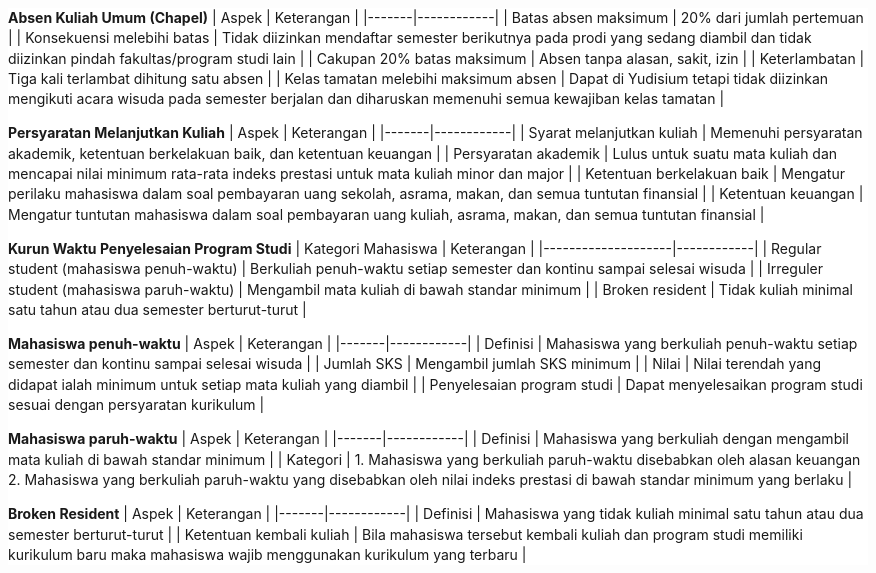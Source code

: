 **Absen Kuliah Umum (Chapel)**
| Aspek | Keterangan |
|-------|------------|
| Batas absen maksimum | 20% dari jumlah pertemuan |
| Konsekuensi melebihi batas | Tidak diizinkan mendaftar semester berikutnya pada prodi yang sedang diambil dan tidak diizinkan pindah fakultas/program studi lain |
| Cakupan 20% batas maksimum | Absen tanpa alasan, sakit, izin |
| Keterlambatan | Tiga kali terlambat dihitung satu absen |
| Kelas tamatan melebihi maksimum absen | Dapat di Yudisium tetapi tidak diizinkan mengikuti acara wisuda pada semester berjalan dan diharuskan memenuhi semua kewajiban kelas tamatan |

**Persyaratan Melanjutkan Kuliah**
| Aspek | Keterangan |
|-------|------------|
| Syarat melanjutkan kuliah | Memenuhi persyaratan akademik, ketentuan berkelakuan baik, dan ketentuan keuangan |
| Persyaratan akademik | Lulus untuk suatu mata kuliah dan mencapai nilai minimum rata-rata indeks prestasi untuk mata kuliah minor dan major |
| Ketentuan berkelakuan baik | Mengatur perilaku mahasiswa dalam soal pembayaran uang sekolah, asrama, makan, dan semua tuntutan finansial |
| Ketentuan keuangan | Mengatur tuntutan mahasiswa dalam soal pembayaran uang kuliah, asrama, makan, dan semua tuntutan finansial |

**Kurun Waktu Penyelesaian Program Studi**
| Kategori Mahasiswa | Keterangan |
|--------------------|------------|
| Regular student (mahasiswa penuh-waktu) | Berkuliah penuh-waktu setiap semester dan kontinu sampai selesai wisuda |
| Irreguler student (mahasiswa paruh-waktu) | Mengambil mata kuliah di bawah standar minimum |
| Broken resident | Tidak kuliah minimal satu tahun atau dua semester berturut-turut |

**Mahasiswa penuh-waktu**
| Aspek | Keterangan |
|-------|------------|
| Definisi | Mahasiswa yang berkuliah penuh-waktu setiap semester dan kontinu sampai selesai wisuda |
| Jumlah SKS | Mengambil jumlah SKS minimum |
| Nilai | Nilai terendah yang didapat ialah minimum untuk setiap mata kuliah yang diambil |
| Penyelesaian program studi | Dapat menyelesaikan program studi sesuai dengan persyaratan kurikulum |

**Mahasiswa paruh-waktu**
| Aspek | Keterangan |
|-------|------------|
| Definisi | Mahasiswa yang berkuliah dengan mengambil mata kuliah di bawah standar minimum |
| Kategori | 1. Mahasiswa yang berkuliah paruh-waktu disebabkan oleh alasan keuangan<br>2. Mahasiswa yang berkuliah paruh-waktu yang disebabkan oleh nilai indeks prestasi di bawah standar minimum yang berlaku |

**Broken Resident**
| Aspek | Keterangan |
|-------|------------|
| Definisi | Mahasiswa yang tidak kuliah minimal satu tahun atau dua semester berturut-turut |
| Ketentuan kembali kuliah | Bila mahasiswa tersebut kembali kuliah dan program studi memiliki kurikulum baru maka mahasiswa wajib menggunakan kurikulum yang terbaru |
